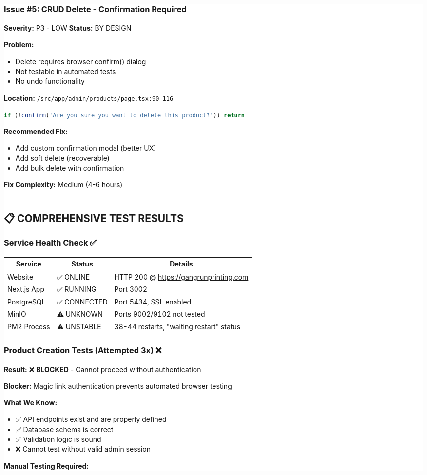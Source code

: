 ### Issue #5: CRUD Delete - Confirmation Required

**Severity:** P3 - LOW
**Status:** BY DESIGN

**Problem:**

- Delete requires browser confirm() dialog
- Not testable in automated tests
- No undo functionality

**Location:** `/src/app/admin/products/page.tsx:90-116`

```typescript
if (!confirm('Are you sure you want to delete this product?')) return
```

**Recommended Fix:**

- Add custom confirmation modal (better UX)
- Add soft delete (recoverable)
- Add bulk delete with confirmation

**Fix Complexity:** Medium (4-6 hours)

---

## 📋 COMPREHENSIVE TEST RESULTS

### Service Health Check ✅

| Service     | Status       | Details                                  |
| ----------- | ------------ | ---------------------------------------- |
| Website     | ✅ ONLINE    | HTTP 200 @ https://gangrunprinting.com   |
| Next.js App | ✅ RUNNING   | Port 3002                                |
| PostgreSQL  | ✅ CONNECTED | Port 5434, SSL enabled                   |
| MinIO       | ⚠️ UNKNOWN   | Ports 9002/9102 not tested               |
| PM2 Process | ⚠️ UNSTABLE  | 38-44 restarts, "waiting restart" status |

### Product Creation Tests (Attempted 3x) ❌

**Result:** ❌ **BLOCKED** - Cannot proceed without authentication

**Blocker:** Magic link authentication prevents automated browser testing

**What We Know:**

- ✅ API endpoints exist and are properly defined
- ✅ Database schema is correct
- ✅ Validation logic is sound
- ❌ Cannot test without valid admin session

**Manual Testing Required:**
